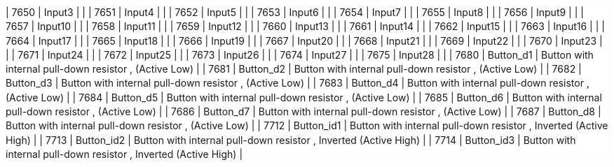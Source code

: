 | 7650 | Input3         |                                                                                                         |
| 7651 | Input4         |                                                                                                         |
| 7652 | Input5         |                                                                                                         |
| 7653 | Input6         |                                                                                                         |
| 7654 | Input7         |                                                                                                         |
| 7655 | Input8         |                                                                                                         |
| 7656 | Input9         |                                                                                                         |
| 7657 | Input10        |                                                                                                         |
| 7658 | Input11        |                                                                                                         |
| 7659 | Input12        |                                                                                                         |
| 7660 | Input13        |                                                                                                         |
| 7661 | Input14        |                                                                                                         |
| 7662 | Input15        |                                                                                                         |
| 7663 | Input16        |                                                                                                         |
| 7664 | Input17        |                                                                                                         |
| 7665 | Input18        |                                                                                                         |
| 7666 | Input19        |                                                                                                         |
| 7667 | Input20        |                                                                                                         |
| 7668 | Input21        |                                                                                                         |
| 7669 | Input22        |                                                                                                         |
| 7670 | Input23        |                                                                                                         |
| 7671 | Input24        |                                                                                                         |
| 7672 | Input25        |                                                                                                         |
| 7673 | Input26        |                                                                                                         |
| 7674 | Input27        |                                                                                                         |
| 7675 | Input28        |                                                                                                         |
| 7680 | Button_d1      | Button with internal pull-down resistor , (Active Low)                                                  |
| 7681 | Button_d2      | Button with internal pull-down resistor , (Active Low)                                                  |
| 7682 | Button_d3      | Button with internal pull-down resistor , (Active Low)                                                  |
| 7683 | Button_d4      | Button with internal pull-down resistor , (Active Low)                                                  |
| 7684 | Button_d5      | Button with internal pull-down resistor , (Active Low)                                                  |
| 7685 | Button_d6      | Button with internal pull-down resistor , (Active Low)                                                  |
| 7686 | Button_d7      | Button with internal pull-down resistor , (Active Low)                                                  |
| 7687 | Button_d8      | Button with internal pull-down resistor , (Active Low)                                                  |
| 7712 | Button_id1     | Button with internal pull-down resistor , Inverted (Active High)                                        |
| 7713 | Button_id2     | Button with internal pull-down resistor , Inverted (Active High)                                        |
| 7714 | Button_id3     | Button with internal pull-down resistor , Inverted (Active High)                                        |